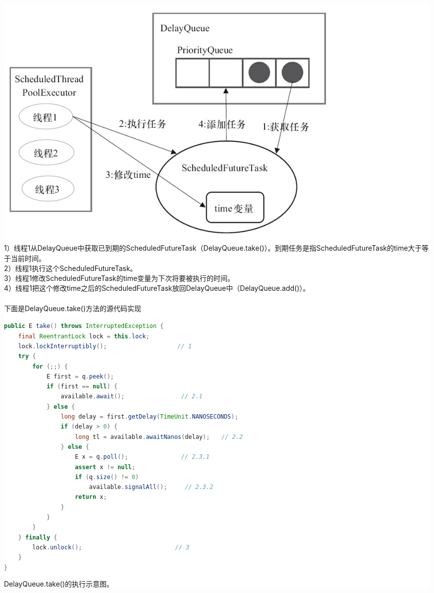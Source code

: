 ![](/images/posts/多线程/线程池/Executor-ScheduledThreadPoolExecutor任务执行步骤.png)  
1）线程1从DelayQueue中获取已到期的ScheduledFutureTask（DelayQueue.take()）。到期任务是指ScheduledFutureTask的time大于等于当前时间。  
2）线程1执行这个ScheduledFutureTask。  
3）线程1修改ScheduledFutureTask的time变量为下次将要被执行的时间。  
4）线程1把这个修改time之后的ScheduledFutureTask放回DelayQueue中（DelayQueue.add()）。  
<br/>
下面是DelayQueue.take()方法的源代码实现  
``` java
public E take() throws InterruptedException {
    final ReentrantLock lock = this.lock;
    lock.lockInterruptibly();　　　　　　　　　　　　// 1
    try {
        for (;;) {
            E first = q.peek();
            if (first == null) {
                available.await();　　　　　　　　　 // 2.1
            } else {
                long delay = first.getDelay(TimeUnit.NANOSECONDS);
                if (delay > 0) {
                    long tl = available.awaitNanos(delay);　　// 2.2
                } else {
                    E x = q.poll();　　　　　　　　　// 2.3.1
                    assert x != null;
                    if (q.size() != 0)
                        available.signalAll();　　　// 2.3.2
                    return x;
                }
            }
        }
    } finally {
        lock.unlock();　　　　　　　　　　　　　　   // 3
    }
}
```
DelayQueue.take()的执行示意图。  